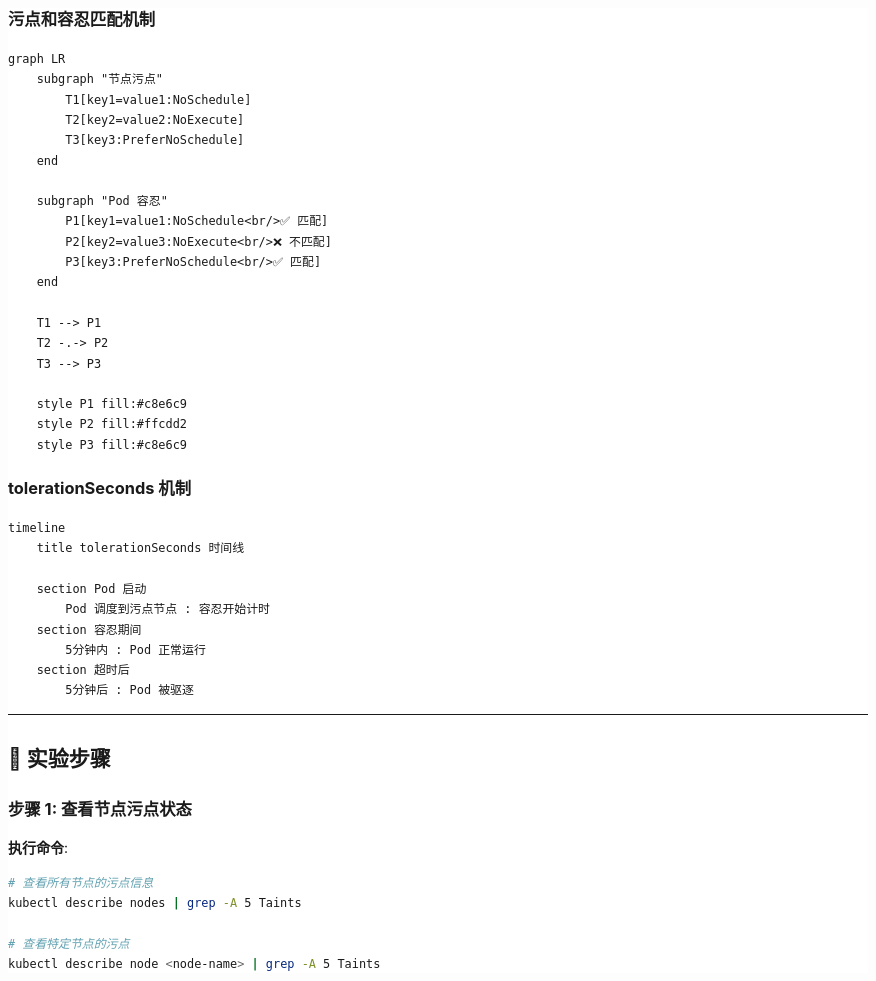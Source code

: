 ### 污点和容忍匹配机制
```mermaid
graph LR
    subgraph "节点污点"
        T1[key1=value1:NoSchedule]
        T2[key2=value2:NoExecute]
        T3[key3:PreferNoSchedule]
    end
    
    subgraph "Pod 容忍"
        P1[key1=value1:NoSchedule<br/>✅ 匹配]
        P2[key2=value3:NoExecute<br/>❌ 不匹配]
        P3[key3:PreferNoSchedule<br/>✅ 匹配]
    end
    
    T1 --> P1
    T2 -.-> P2
    T3 --> P3
    
    style P1 fill:#c8e6c9
    style P2 fill:#ffcdd2
    style P3 fill:#c8e6c9
```

### tolerationSeconds 机制
```mermaid
timeline
    title tolerationSeconds 时间线
    
    section Pod 启动
        Pod 调度到污点节点 : 容忍开始计时
    section 容忍期间
        5分钟内 : Pod 正常运行
    section 超时后
        5分钟后 : Pod 被驱逐
```

---

## 🔬 实验步骤

### 步骤 1: 查看节点污点状态

**执行命令**:
```bash
# 查看所有节点的污点信息
kubectl describe nodes | grep -A 5 Taints

# 查看特定节点的污点
kubectl describe node <node-name> | grep -A 5 Taints
```
